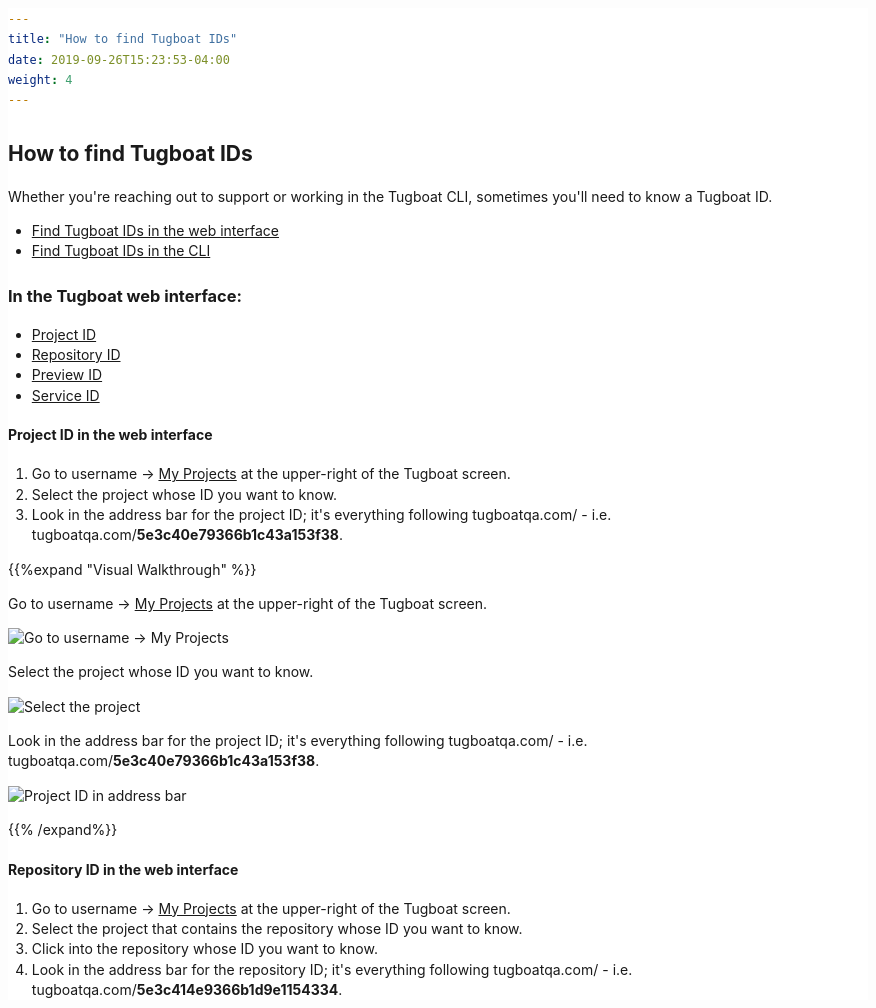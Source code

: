 ```yaml
---
title: "How to find Tugboat IDs"
date: 2019-09-26T15:23:53-04:00
weight: 4
---
```


## How to find Tugboat IDs

Whether you're reaching out to support or working in the Tugboat CLI, sometimes you'll need to know a Tugboat ID.

- [Find Tugboat IDs in the web interface](#in-the-tugboat-web-interface)
- [Find Tugboat IDs in the CLI](#in-the-tugboat-cli)

### In the Tugboat web interface:

- [Project ID](#project-id-in-the-web-interface)
- [Repository ID](#repository-id-in-the-web-interface)
- [Preview ID](#preview-id-in-the-web-interface)
- [Service ID](#service-id-in-the-web-interface)

#### Project ID in the web interface

1. Go to username -> [My Projects](https://dashboard.tugboatqa.com/projects) at the upper-right of the Tugboat screen.
2. Select the project whose ID you want to know.
3. Look in the address bar for the project ID; it's everything following tugboatqa.com/ - i.e.
   tugboatqa.com/**5e3c40e79366b1c43a153f38**.

{{%expand "Visual Walkthrough" %}}

Go to username -> [My Projects](https://dashboard.tugboatqa.com/projects) at the upper-right of the Tugboat screen.

![Go to username -> My Projects](/_images/go-to-user-my-projects.png)

Select the project whose ID you want to know.

![Select the project](/_images/select-a-project.png)

Look in the address bar for the project ID; it's everything following tugboatqa.com/ - i.e.
tugboatqa.com/**5e3c40e79366b1c43a153f38**.

![Project ID in address bar](/_images/tugboat-project-id.png)

{{% /expand%}}

#### Repository ID in the web interface

1. Go to username -> [My Projects](https://dashboard.tugboatqa.com/projects) at the upper-right of the Tugboat screen.
2. Select the project that contains the repository whose ID you want to know.
3. Click into the repository whose ID you want to know.
4. Look in the address bar for the repository ID; it's everything following tugboatqa.com/ - i.e.
   tugboatqa.com/**5e3c414e9366b1d9e1154334**.
